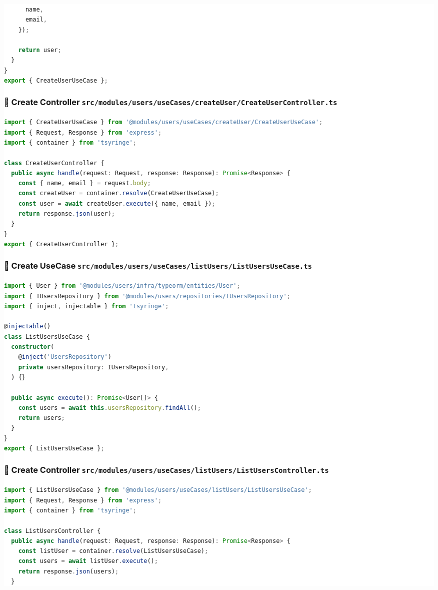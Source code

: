 ```ts
      name,
      email,
    });

    return user;
  }
}
export { CreateUserUseCase };
```

### 🤜 Create Controller `src/modules/users/useCases/createUser/CreateUserController.ts`
```ts
import { CreateUserUseCase } from '@modules/users/useCases/createUser/CreateUserUseCase';
import { Request, Response } from 'express';
import { container } from 'tsyringe';

class CreateUserController {
  public async handle(request: Request, response: Response): Promise<Response> {
    const { name, email } = request.body;
    const createUser = container.resolve(CreateUserUseCase);
    const user = await createUser.execute({ name, email });
    return response.json(user);
  }
}
export { CreateUserController };
```

### 🤜 Create UseCase `src/modules/users/useCases/listUsers/ListUsersUseCase.ts`
```ts
import { User } from '@modules/users/infra/typeorm/entities/User';
import { IUsersRepository } from '@modules/users/repositories/IUsersRepository';
import { inject, injectable } from 'tsyringe';

@injectable()
class ListUsersUseCase {
  constructor(
    @inject('UsersRepository')
    private usersRepository: IUsersRepository,
  ) {}

  public async execute(): Promise<User[]> {
    const users = await this.usersRepository.findAll();
    return users;
  }
}
export { ListUsersUseCase };
```

### 🤜 Create Controller `src/modules/users/useCases/listUsers/ListUsersController.ts`
```ts
import { ListUsersUseCase } from '@modules/users/useCases/listUsers/ListUsersUseCase';
import { Request, Response } from 'express';
import { container } from 'tsyringe';

class ListUsersController {
  public async handle(request: Request, response: Response): Promise<Response> {
    const listUser = container.resolve(ListUsersUseCase);
    const users = await listUser.execute();
    return response.json(users);
  }
```